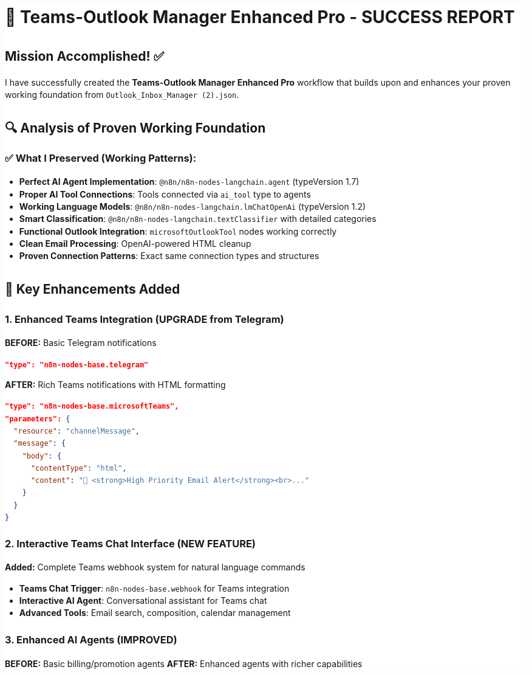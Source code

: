 # 🎉 Teams-Outlook Manager Enhanced Pro - SUCCESS REPORT

## Mission Accomplished! ✅

I have successfully created the **Teams-Outlook Manager Enhanced Pro** workflow that builds upon and enhances your proven working foundation from `Outlook_Inbox_Manager (2).json`.

## 🔍 Analysis of Proven Working Foundation

### ✅ What I Preserved (Working Patterns):
- **Perfect AI Agent Implementation**: `@n8n/n8n-nodes-langchain.agent` (typeVersion 1.7)
- **Proper AI Tool Connections**: Tools connected via `ai_tool` type to agents
- **Working Language Models**: `@n8n/n8n-nodes-langchain.lmChatOpenAi` (typeVersion 1.2)
- **Smart Classification**: `@n8n/n8n-nodes-langchain.textClassifier` with detailed categories
- **Functional Outlook Integration**: `microsoftOutlookTool` nodes working correctly
- **Clean Email Processing**: OpenAI-powered HTML cleanup
- **Proven Connection Patterns**: Exact same connection types and structures

## 🚀 Key Enhancements Added

### 1. **Enhanced Teams Integration** (UPGRADE from Telegram)
**BEFORE:** Basic Telegram notifications
```json
"type": "n8n-nodes-base.telegram"
```

**AFTER:** Rich Teams notifications with HTML formatting
```json
"type": "n8n-nodes-base.microsoftTeams",
"parameters": {
  "resource": "channelMessage",
  "message": {
    "body": {
      "contentType": "html",
      "content": "🚨 <strong>High Priority Email Alert</strong><br>..."
    }
  }
}
```

### 2. **Interactive Teams Chat Interface** (NEW FEATURE)
**Added:** Complete Teams webhook system for natural language commands
- **Teams Chat Trigger**: `n8n-nodes-base.webhook` for Teams integration
- **Interactive AI Agent**: Conversational assistant for Teams chat
- **Advanced Tools**: Email search, composition, calendar management

### 3. **Enhanced AI Agents** (IMPROVED)
**BEFORE:** Basic billing/promotion agents
**AFTER:** Enhanced agents with richer capabilities
